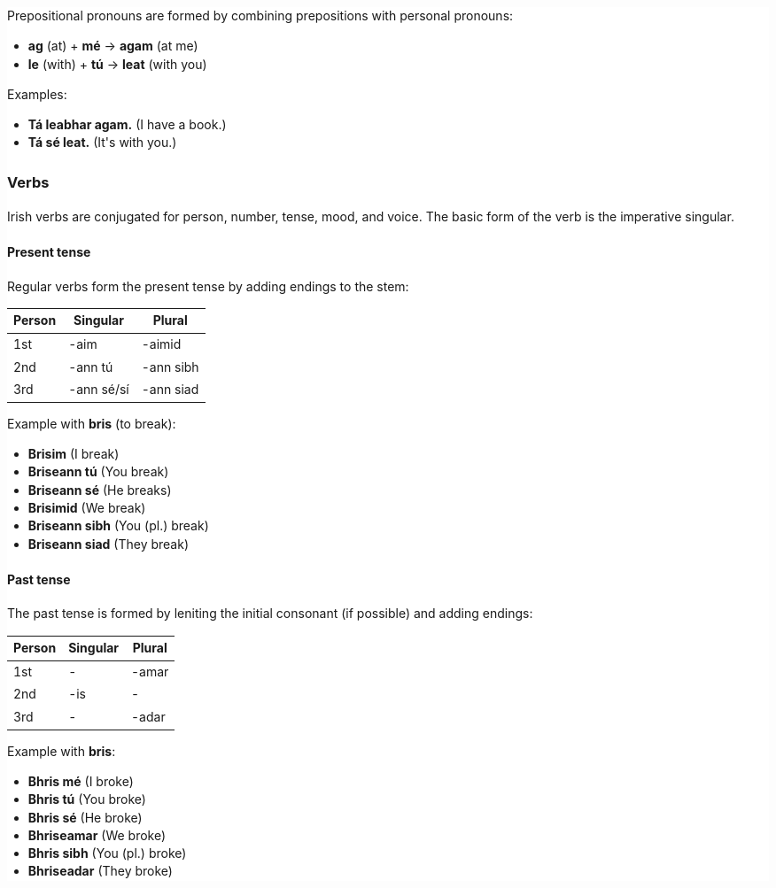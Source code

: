 Prepositional pronouns are formed by combining prepositions with personal pronouns:

- **ag** (at) + **mé** → **agam** (at me)
- **le** (with) + **tú** → **leat** (with you)

Examples:
- **Tá leabhar agam.** (I have a book.)
- **Tá sé leat.** (It's with you.)

### Verbs

Irish verbs are conjugated for person, number, tense, mood, and voice. The basic form of the verb is the imperative singular.

#### Present tense

Regular verbs form the present tense by adding endings to the stem:

| Person | Singular | Plural |
|--------|----------|--------|
| 1st | -aim | -aimid |
| 2nd | -ann tú | -ann sibh |
| 3rd | -ann sé/sí | -ann siad |

Example with **bris** (to break):

- **Brisim** (I break)
- **Briseann tú** (You break)
- **Briseann sé** (He breaks)
- **Brisimid** (We break)
- **Briseann sibh** (You (pl.) break)
- **Briseann siad** (They break)

#### Past tense

The past tense is formed by leniting the initial consonant (if possible) and adding endings:

| Person | Singular | Plural |
|--------|----------|--------|
| 1st | - | -amar |
| 2nd | -is | - |
| 3rd | - | -adar |

Example with **bris**:

- **Bhris mé** (I broke)
- **Bhris tú** (You broke)
- **Bhris sé** (He broke)
- **Bhriseamar** (We broke)
- **Bhris sibh** (You (pl.) broke)
- **Bhriseadar** (They broke)
